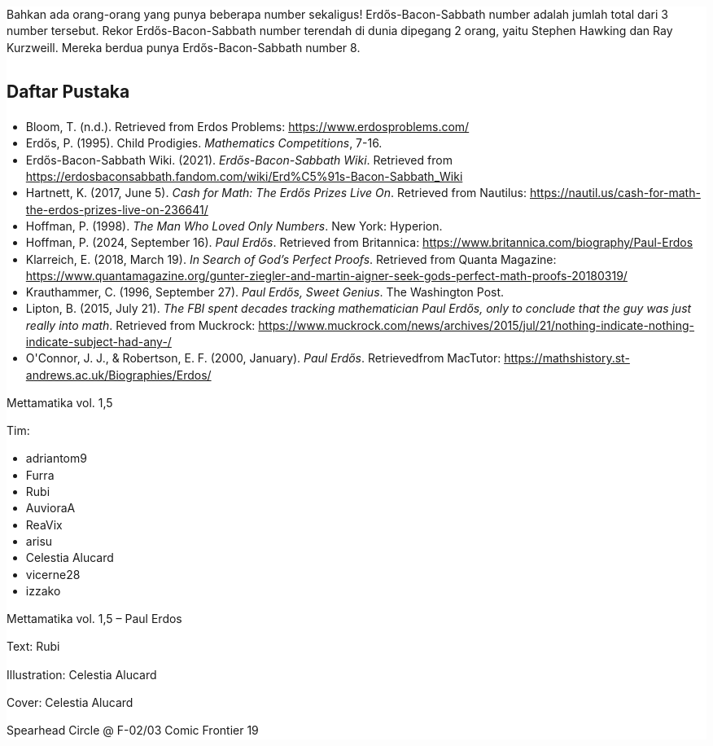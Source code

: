 Bahkan ada orang-orang yang punya beberapa number sekaligus! Erdős-Bacon-Sabbath number adalah jumlah total dari 3 number tersebut. Rekor Erdős-Bacon-Sabbath number terendah di dunia dipegang 2 orang, yaitu Stephen Hawking dan Ray Kurzweill. Mereka berdua punya Erdős-Bacon-Sabbath number 8.

## Daftar Pustaka
* Bloom, T. (n.d.). Retrieved from Erdos Problems: https://www.erdosproblems.com/
* Erdős, P. (1995). Child Prodigies. *Mathematics Competitions*, 7-16.
* Erdős-Bacon-Sabbath Wiki. (2021). *Erdős-Bacon-Sabbath Wiki*. Retrieved from https://erdosbaconsabbath.fandom.com/wiki/Erd%C5%91s-Bacon-Sabbath_Wiki
* Hartnett, K. (2017, June 5). *Cash for Math: The Erdős Prizes Live On*. Retrieved from Nautilus: https://nautil.us/cash-for-math-the-erdos-prizes-live-on-236641/
* Hoffman, P. (1998). *The Man Who Loved Only Numbers*. New York: Hyperion.
* Hoffman, P. (2024, September 16). *Paul Erdős*. Retrieved from Britannica: https://www.britannica.com/biography/Paul-Erdos
* Klarreich, E. (2018, March 19). *In Search of God’s Perfect Proofs*. Retrieved from Quanta Magazine: https://www.quantamagazine.org/gunter-ziegler-and-martin-aigner-seek-gods-perfect-math-proofs-20180319/
* Krauthammer, C. (1996, September 27). *Paul Erdős, Sweet Genius*. The Washington Post.
* Lipton, B. (2015, July 21). *The FBI spent decades tracking mathematician Paul Erdős, only to conclude that the guy was just really into math*. Retrieved from Muckrock: https://www.muckrock.com/news/archives/2015/jul/21/nothing-indicate-nothing-indicate-subject-had-any-/
* O'Connor, J. J., & Robertson, E. F. (2000, January). *Paul Erdős*. Retrievedfrom MacTutor: https://mathshistory.st-andrews.ac.uk/Biographies/Erdos/

Mettamatika vol. 1,5

Tim:
* adriantom9
* Furra
* Rubi
* AuvioraA
* ReaVix
* arisu
* Celestia Alucard
* vicerne28
* izzako

Mettamatika vol. 1,5 – Paul Erdos

Text: Rubi

Illustration: Celestia Alucard

Cover: Celestia Alucard

Spearhead Circle @ F-02/03 Comic Frontier 19